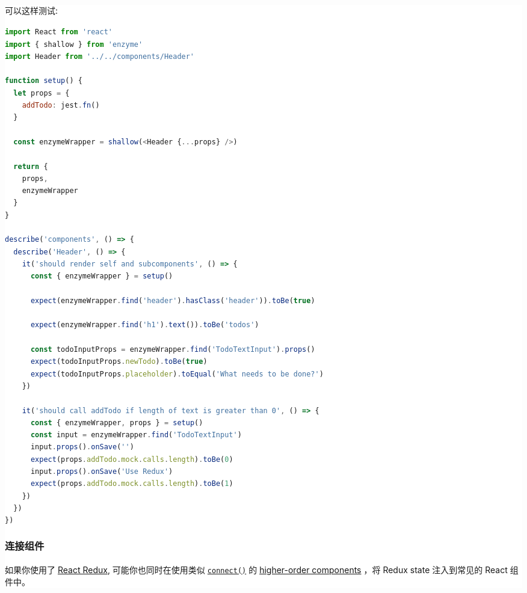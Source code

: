 可以这样测试:

```js
import React from 'react'
import { shallow } from 'enzyme'
import Header from '../../components/Header'

function setup() {
  let props = {
    addTodo: jest.fn()
  }

  const enzymeWrapper = shallow(<Header {...props} />)

  return {
    props,
    enzymeWrapper
  }
}

describe('components', () => {
  describe('Header', () => {
    it('should render self and subcomponents', () => {
      const { enzymeWrapper } = setup()

      expect(enzymeWrapper.find('header').hasClass('header')).toBe(true)

      expect(enzymeWrapper.find('h1').text()).toBe('todos')

      const todoInputProps = enzymeWrapper.find('TodoTextInput').props()
      expect(todoInputProps.newTodo).toBe(true)
      expect(todoInputProps.placeholder).toEqual('What needs to be done?')
    })

    it('should call addTodo if length of text is greater than 0', () => {
      const { enzymeWrapper, props } = setup()
      const input = enzymeWrapper.find('TodoTextInput')
      input.props().onSave('')
      expect(props.addTodo.mock.calls.length).toBe(0)
      input.props().onSave('Use Redux')
      expect(props.addTodo.mock.calls.length).toBe(1)
    })
  })
})
```

### 连接组件

如果你使用了 [React Redux](https://github.com/rackt/react-redux), 可能你也同时在使用类似 [`connect()`](https://github.com/rackt/react-redux#connectmapstatetoprops-mapdispatchtoprops-mergeprops) 的 [higher-order components](https://medium.com/@dan_abramov/mixins-are-dead-long-live-higher-order-components-94a0d2f9e750) ，将 Redux state 注入到常见的 React 组件中。
